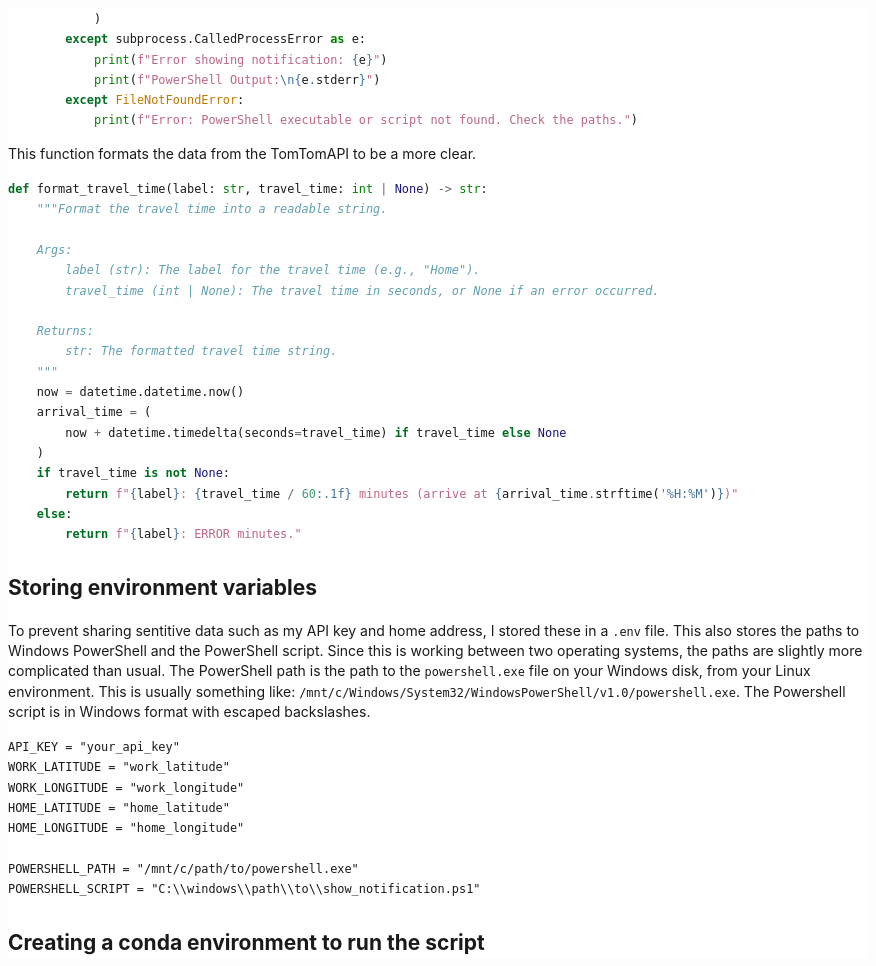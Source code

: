 ```python
            )
        except subprocess.CalledProcessError as e:
            print(f"Error showing notification: {e}")
            print(f"PowerShell Output:\n{e.stderr}")
        except FileNotFoundError:
            print(f"Error: PowerShell executable or script not found. Check the paths.")
```

This function formats the data from the TomTomAPI to be a more clear.

```python
def format_travel_time(label: str, travel_time: int | None) -> str:
    """Format the travel time into a readable string.

    Args:
        label (str): The label for the travel time (e.g., "Home").
        travel_time (int | None): The travel time in seconds, or None if an error occurred.

    Returns:
        str: The formatted travel time string.
    """
    now = datetime.datetime.now()
    arrival_time = (
        now + datetime.timedelta(seconds=travel_time) if travel_time else None
    )
    if travel_time is not None:
        return f"{label}: {travel_time / 60:.1f} minutes (arrive at {arrival_time.strftime('%H:%M')})"
    else:
        return f"{label}: ERROR minutes."
```

## Storing environment variables

To prevent sharing sentitive data such as my API key and home address, I stored these in a `.env` file. This also stores the paths to Windows PowerShell and the PowerShell script. Since this is working between two operating systems, the paths are slightly more complicated than usual. The PowerShell path is the path to the `powershell.exe` file on your Windows disk, from your Linux environment. This is usually something like: `/mnt/c/Windows/System32/WindowsPowerShell/v1.0/powershell.exe`. The Powershell script is in Windows format with escaped backslashes.

```env
API_KEY = "your_api_key"
WORK_LATITUDE = "work_latitude"
WORK_LONGITUDE = "work_longitude"
HOME_LATITUDE = "home_latitude"
HOME_LONGITUDE = "home_longitude"

POWERSHELL_PATH = "/mnt/c/path/to/powershell.exe"
POWERSHELL_SCRIPT = "C:\\windows\\path\\to\\show_notification.ps1"
```

## Creating a conda environment to run the script
